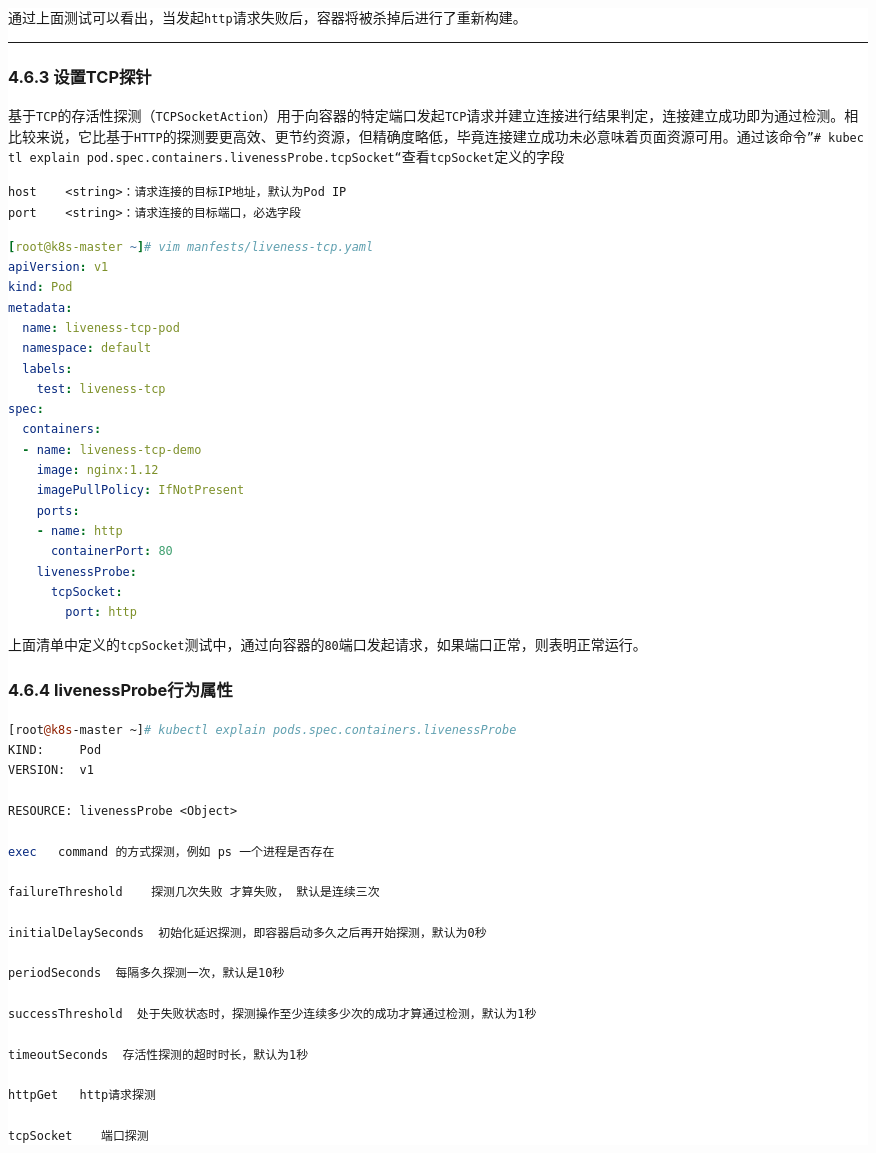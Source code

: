 通过上面测试可以看出，当发起`http`请求失败后，容器将被杀掉后进行了重新构建。

------

### 4.6.3 设置TCP探针



基于`TCP`的存活性探测（`TCPSocketAction`）用于向容器的特定端口发起`TCP`请求并建立连接进行结果判定，连接建立成功即为通过检测。相比较来说，它比基于`HTTP`的探测要更高效、更节约资源，但精确度略低，毕竟连接建立成功未必意味着页面资源可用。通过该命令`”# kubectl explain pod.spec.containers.livenessProbe.tcpSocket“`查看`tcpSocket`定义的字段

```perl
host	<string>：请求连接的目标IP地址，默认为Pod IP
port	<string>：请求连接的目标端口，必选字段
```

```yaml
[root@k8s-master ~]# vim manfests/liveness-tcp.yaml
apiVersion: v1
kind: Pod
metadata:
  name: liveness-tcp-pod
  namespace: default
  labels:
    test: liveness-tcp
spec:
  containers:
  - name: liveness-tcp-demo
    image: nginx:1.12
    imagePullPolicy: IfNotPresent
    ports:
    - name: http
      containerPort: 80
    livenessProbe:
      tcpSocket:
        port: http
```

上面清单中定义的`tcpSocket`测试中，通过向容器的`80`端口发起请求，如果端口正常，则表明正常运行。

### 4.6.4 livenessProbe行为属性

```perl
[root@k8s-master ~]# kubectl explain pods.spec.containers.livenessProbe
KIND:     Pod
VERSION:  v1

RESOURCE: livenessProbe <Object>

exec   command 的方式探测，例如 ps 一个进程是否存在

failureThreshold    探测几次失败 才算失败， 默认是连续三次

initialDelaySeconds  初始化延迟探测，即容器启动多久之后再开始探测，默认为0秒

periodSeconds  每隔多久探测一次，默认是10秒

successThreshold  处于失败状态时，探测操作至少连续多少次的成功才算通过检测，默认为1秒

timeoutSeconds  存活性探测的超时时长，默认为1秒

httpGet   http请求探测

tcpSocket    端口探测
```
